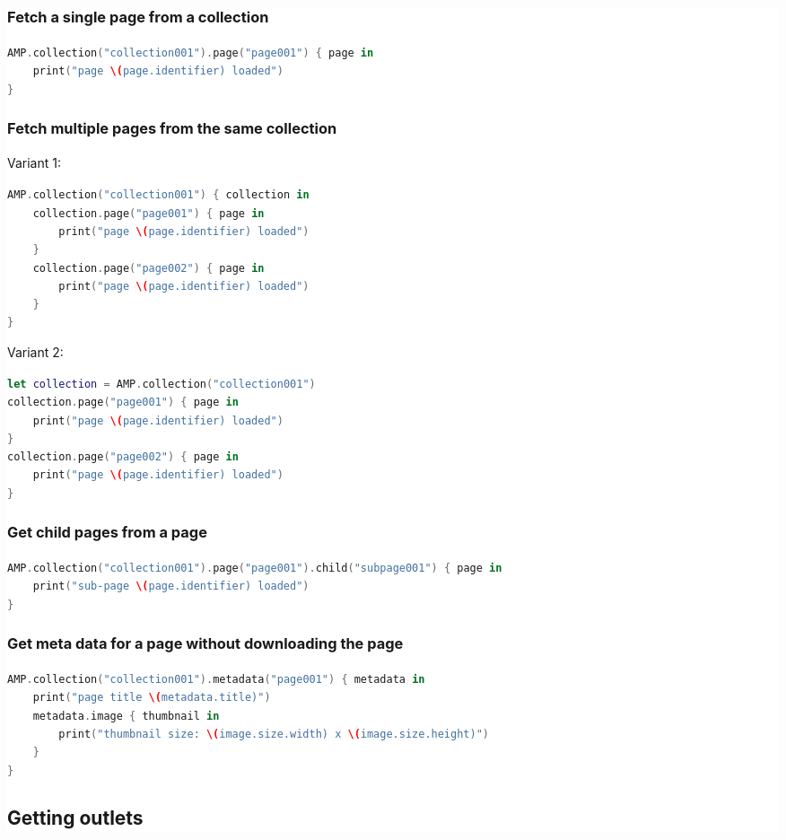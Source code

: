 ### Fetch a single page from a collection

~~~swift
AMP.collection("collection001").page("page001") { page in
    print("page \(page.identifier) loaded")
}
~~~

### Fetch multiple pages from the same collection

Variant 1:

~~~swift
AMP.collection("collection001") { collection in
    collection.page("page001") { page in
        print("page \(page.identifier) loaded")
    }
    collection.page("page002") { page in
        print("page \(page.identifier) loaded")
    }
}
~~~

Variant 2:

~~~swift
let collection = AMP.collection("collection001")
collection.page("page001") { page in
    print("page \(page.identifier) loaded")
}
collection.page("page002") { page in
    print("page \(page.identifier) loaded")
}
~~~

### Get child pages from a page

~~~swift
AMP.collection("collection001").page("page001").child("subpage001") { page in
    print("sub-page \(page.identifier) loaded")
}
~~~

### Get meta data for a page without downloading the page

~~~swift
AMP.collection("collection001").metadata("page001") { metadata in
    print("page title \(metadata.title)")
    metadata.image { thumbnail in
        print("thumbnail size: \(image.size.width) x \(image.size.height)")
    }
}
~~~

## Getting outlets
